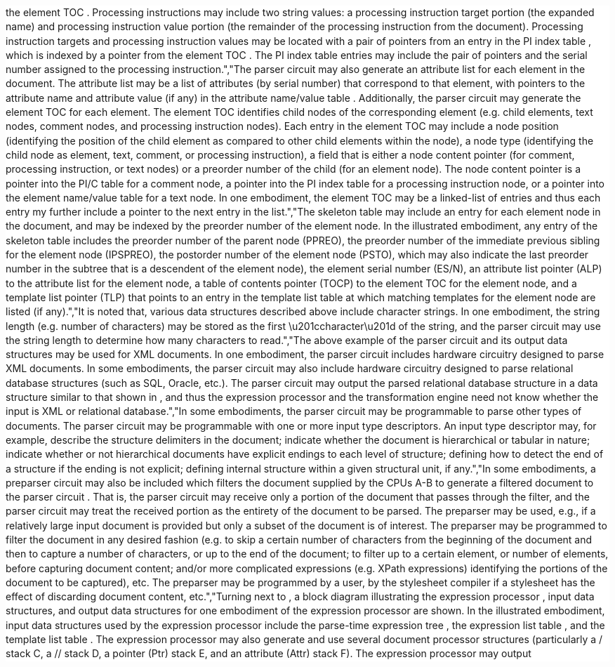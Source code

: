 the element TOC . Processing instructions may include two string values: a processing instruction target portion (the expanded name) and processing instruction value portion (the remainder of the processing instruction from the document). Processing instruction targets and processing instruction values may be located with a pair of pointers from an entry in the PI index table , which is indexed by a pointer from the element TOC . The PI index table  entries may include the pair of pointers and the serial number assigned to the processing instruction.","The parser circuit  may also generate an attribute list  for each element in the document. The attribute list  may be a list of attributes (by serial number) that correspond to that element, with pointers to the attribute name and attribute value (if any) in the attribute name\/value table . Additionally, the parser circuit  may generate the element TOC  for each element. The element TOC  identifies child nodes of the corresponding element (e.g. child elements, text nodes, comment nodes, and processing instruction nodes). Each entry in the element TOC  may include a node position (identifying the position of the child element as compared to other child elements within the node), a node type (identifying the child node as element, text, comment, or processing instruction), a field that is either a node content pointer (for comment, processing instruction, or text nodes) or a preorder number of the child (for an element node). The node content pointer is a pointer into the PI\/C table  for a comment node, a pointer into the PI index table  for a processing instruction node, or a pointer into the element name\/value table  for a text node. In one embodiment, the element TOC  may be a linked-list of entries and thus each entry my further include a pointer to the next entry in the list.","The skeleton table  may include an entry for each element node in the document, and may be indexed by the preorder number of the element node. In the illustrated embodiment, any entry of the skeleton table includes the preorder number of the parent node (PPREO), the preorder number of the immediate previous sibling for the element node (IPSPREO), the postorder number of the element node (PSTO), which may also indicate the last preorder number in the subtree that is a descendent of the element node), the element serial number (ES\/N), an attribute list pointer (ALP) to the attribute list  for the element node, a table of contents pointer (TOCP) to the element TOC  for the element node, and a template list pointer (TLP) that points to an entry in the template list table  at which matching templates for the element node are listed (if any).","It is noted that, various data structures described above include character strings. In one embodiment, the string length (e.g. number of characters) may be stored as the first \u201ccharacter\u201d of the string, and the parser circuit  may use the string length to determine how many characters to read.","The above example of the parser circuit  and its output data structures may be used for XML documents. In one embodiment, the parser circuit  includes hardware circuitry designed to parse XML documents. In some embodiments, the parser circuit  may also include hardware circuitry designed to parse relational database structures (such as SQL, Oracle, etc.). The parser circuit  may output the parsed relational database structure in a data structure similar to that shown in , and thus the expression processor  and the transformation engine  need not know whether the input is XML or relational database.","In some embodiments, the parser circuit  may be programmable to parse other types of documents. The parser circuit  may be programmable with one or more input type descriptors. An input type descriptor may, for example, describe the structure delimiters in the document; indicate whether the document is hierarchical or tabular in nature; indicate whether or not hierarchical documents have explicit endings to each level of structure; defining how to detect the end of a structure if the ending is not explicit; defining internal structure within a given structural unit, if any.","In some embodiments, a preparser circuit may also be included which filters the document supplied by the CPUs A-B to generate a filtered document to the parser circuit . That is, the parser circuit  may receive only a portion of the document that passes through the filter, and the parser circuit  may treat the received portion as the entirety of the document to be parsed. The preparser may be used, e.g., if a relatively large input document is provided but only a subset of the document is of interest. The preparser may be programmed to filter the document in any desired fashion (e.g. to skip a certain number of characters from the beginning of the document and then to capture a number of characters, or up to the end of the document; to filter up to a certain element, or number of elements, before capturing document content; and\/or more complicated expressions (e.g. XPath expressions) identifying the portions of the document to be captured), etc. The preparser may be programmed by a user, by the stylesheet compiler  if a stylesheet has the effect of discarding document content, etc.","Turning next to , a block diagram illustrating the expression processor , input data structures, and output data structures for one embodiment of the expression processor  are shown. In the illustrated embodiment, input data structures used by the expression processor  include the parse-time expression tree , the expression list table , and the template list table . The expression processor  may also generate and use several document processor structures  (particularly a \/ stack C, a \/\/ stack D, a pointer (Ptr) stack E, and an attribute (Attr) stack F). The expression processor  may output